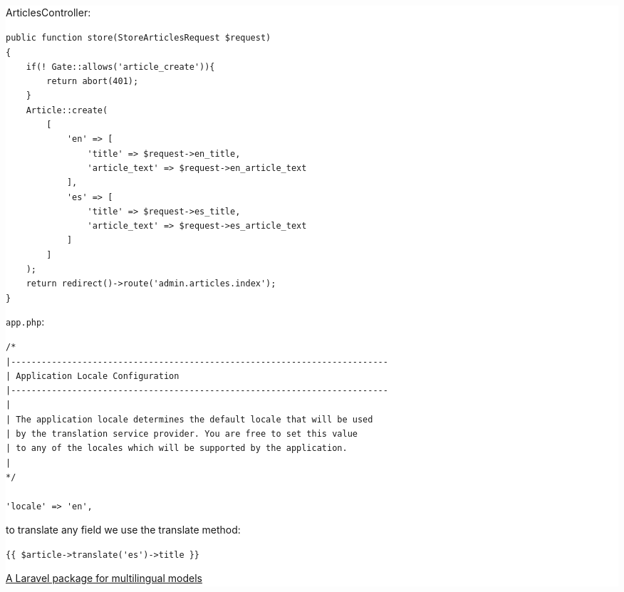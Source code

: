 ArticlesController:

    public function store(StoreArticlesRequest $request)
    {
        if(! Gate::allows('article_create')){
            return abort(401);
        }
        Article::create(
            [
                'en' => [
                    'title' => $request->en_title,
                    'article_text' => $request->en_article_text
                ],
                'es' => [
                    'title' => $request->es_title,
                    'article_text' => $request->es_article_text
                ]
            ]
        );
        return redirect()->route('admin.articles.index');
    }


`app.php`:

    /*
    |--------------------------------------------------------------------------
    | Application Locale Configuration
    |--------------------------------------------------------------------------
    |
    | The application locale determines the default locale that will be used
    | by the translation service provider. You are free to set this value
    | to any of the locales which will be supported by the application.
    |
    */

    'locale' => 'en',

to translate any field we use the translate method:

    {{ $article->translate('es')->title }}

[A Laravel package for multilingual models](https://github.com/dimsav/laravel-translatable)
